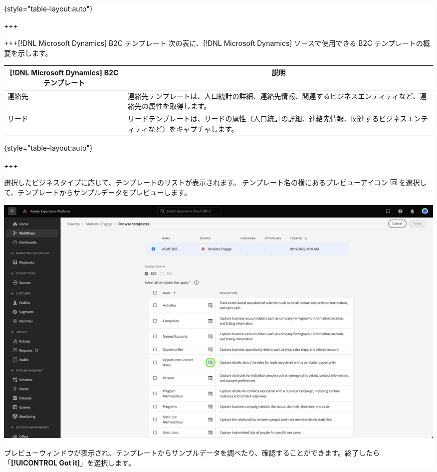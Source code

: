 {style="table-layout:auto"}

+++

+++[!DNL Microsoft Dynamics] B2C テンプレート
次の表に、[!DNL Microsoft Dynamics] ソースで使用できる B2C テンプレートの概要を示します。

| [!DNL Microsoft Dynamics] B2C テンプレート | 説明 |
| --- | --- |
| 連絡先 | 連絡先テンプレートは、人口統計の詳細、連絡先情報、関連するビジネスエンティティなど、連絡先の属性を取得します。 |
| リード | リードテンプレートは、リードの属性（人口統計の詳細、連絡先情報、関連するビジネスエンティティなど）をキャプチャします。 |

{style="table-layout:auto"}

+++

選択したビジネスタイプに応じて、テンプレートのリストが表示されます。 テンプレート名の横にあるプレビューアイコン ![ プレビューアイコン ](/help/images/icons/preview.png) を選択して、テンプレートからサンプルデータをプレビューします。

![プレビューアイコンがハイライトされたテンプレートのリスト。](../../images/tutorials/templates/templates.png)

プレビューウィンドウが表示され、テンプレートからサンプルデータを調べたり、確認することができます。終了したら「**[!UICONTROL Got it]**」を選択します。
